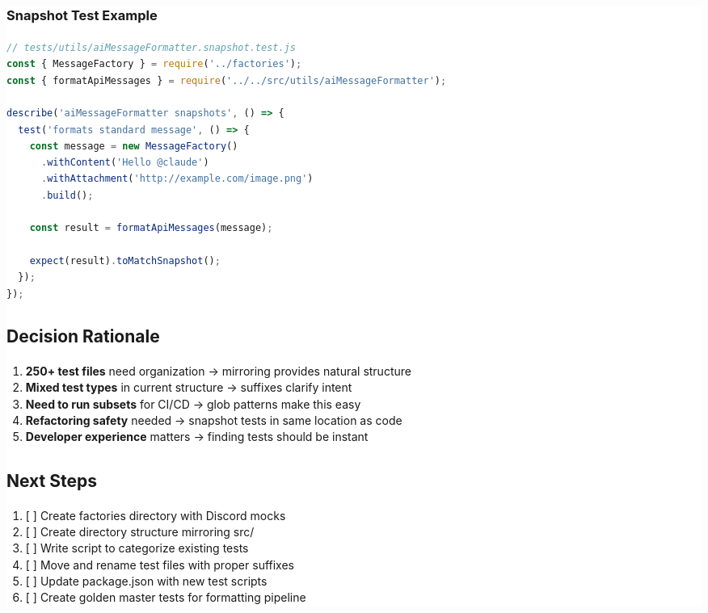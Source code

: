 ### Snapshot Test Example
```javascript
// tests/utils/aiMessageFormatter.snapshot.test.js
const { MessageFactory } = require('../factories');
const { formatApiMessages } = require('../../src/utils/aiMessageFormatter');

describe('aiMessageFormatter snapshots', () => {
  test('formats standard message', () => {
    const message = new MessageFactory()
      .withContent('Hello @claude')
      .withAttachment('http://example.com/image.png')
      .build();
    
    const result = formatApiMessages(message);
    
    expect(result).toMatchSnapshot();
  });
});
```

## Decision Rationale

1. **250+ test files** need organization → mirroring provides natural structure
2. **Mixed test types** in current structure → suffixes clarify intent
3. **Need to run subsets** for CI/CD → glob patterns make this easy
4. **Refactoring safety** needed → snapshot tests in same location as code
5. **Developer experience** matters → finding tests should be instant

## Next Steps

1. [ ] Create factories directory with Discord mocks
2. [ ] Create directory structure mirroring src/
3. [ ] Write script to categorize existing tests
4. [ ] Move and rename test files with proper suffixes
5. [ ] Update package.json with new test scripts
6. [ ] Create golden master tests for formatting pipeline